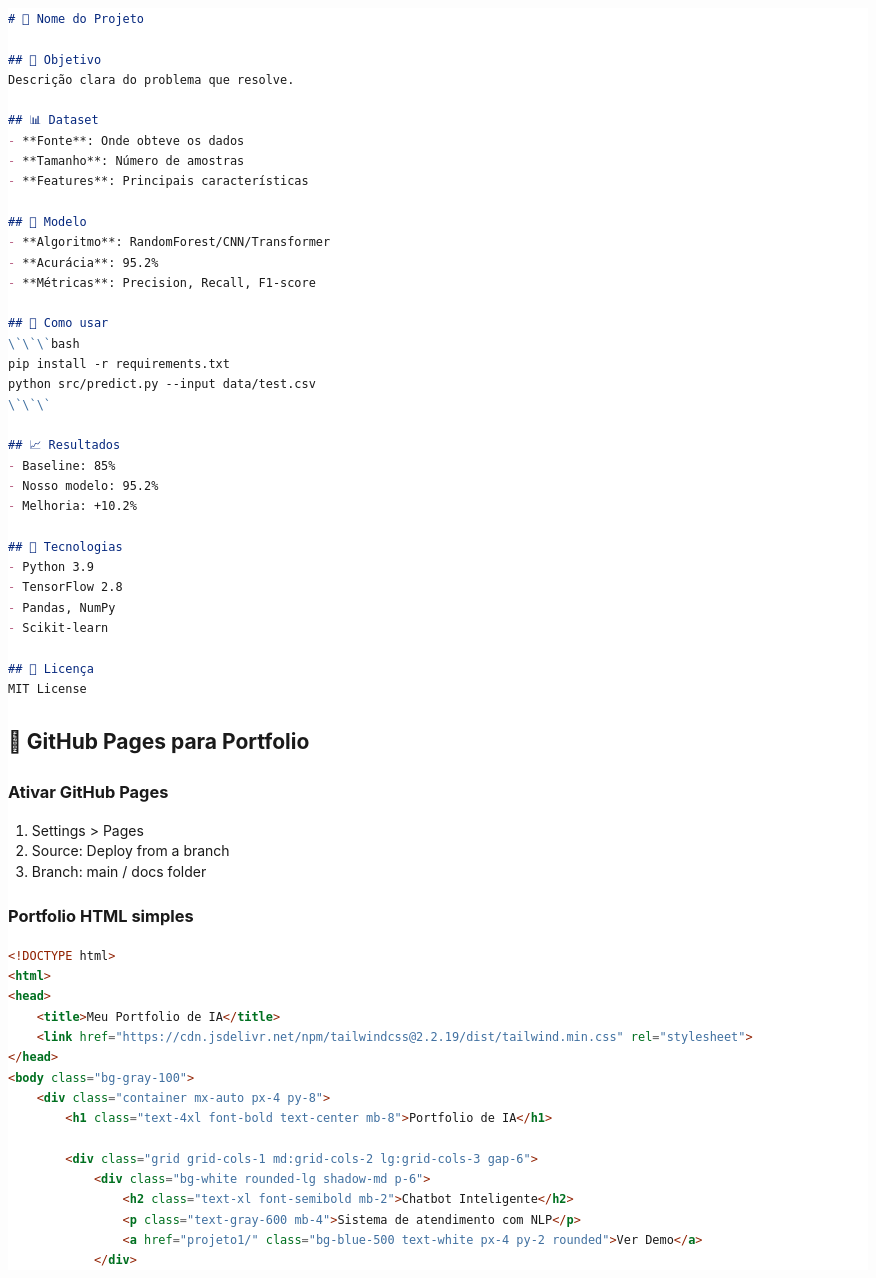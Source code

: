 ```markdown
# 🤖 Nome do Projeto

## 🎯 Objetivo
Descrição clara do problema que resolve.

## 📊 Dataset
- **Fonte**: Onde obteve os dados
- **Tamanho**: Número de amostras
- **Features**: Principais características

## 🧠 Modelo
- **Algoritmo**: RandomForest/CNN/Transformer
- **Acurácia**: 95.2%
- **Métricas**: Precision, Recall, F1-score

## 🚀 Como usar
\`\`\`bash
pip install -r requirements.txt
python src/predict.py --input data/test.csv
\`\`\`

## 📈 Resultados
- Baseline: 85%
- Nosso modelo: 95.2%
- Melhoria: +10.2%

## 🔧 Tecnologias
- Python 3.9
- TensorFlow 2.8
- Pandas, NumPy
- Scikit-learn

## 📄 Licença
MIT License
```

## 🌟 GitHub Pages para Portfolio

### Ativar GitHub Pages
1. Settings > Pages
2. Source: Deploy from a branch
3. Branch: main / docs folder

### Portfolio HTML simples
```html
<!DOCTYPE html>
<html>
<head>
    <title>Meu Portfolio de IA</title>
    <link href="https://cdn.jsdelivr.net/npm/tailwindcss@2.2.19/dist/tailwind.min.css" rel="stylesheet">
</head>
<body class="bg-gray-100">
    <div class="container mx-auto px-4 py-8">
        <h1 class="text-4xl font-bold text-center mb-8">Portfolio de IA</h1>
        
        <div class="grid grid-cols-1 md:grid-cols-2 lg:grid-cols-3 gap-6">
            <div class="bg-white rounded-lg shadow-md p-6">
                <h2 class="text-xl font-semibold mb-2">Chatbot Inteligente</h2>
                <p class="text-gray-600 mb-4">Sistema de atendimento com NLP</p>
                <a href="projeto1/" class="bg-blue-500 text-white px-4 py-2 rounded">Ver Demo</a>
            </div>
```